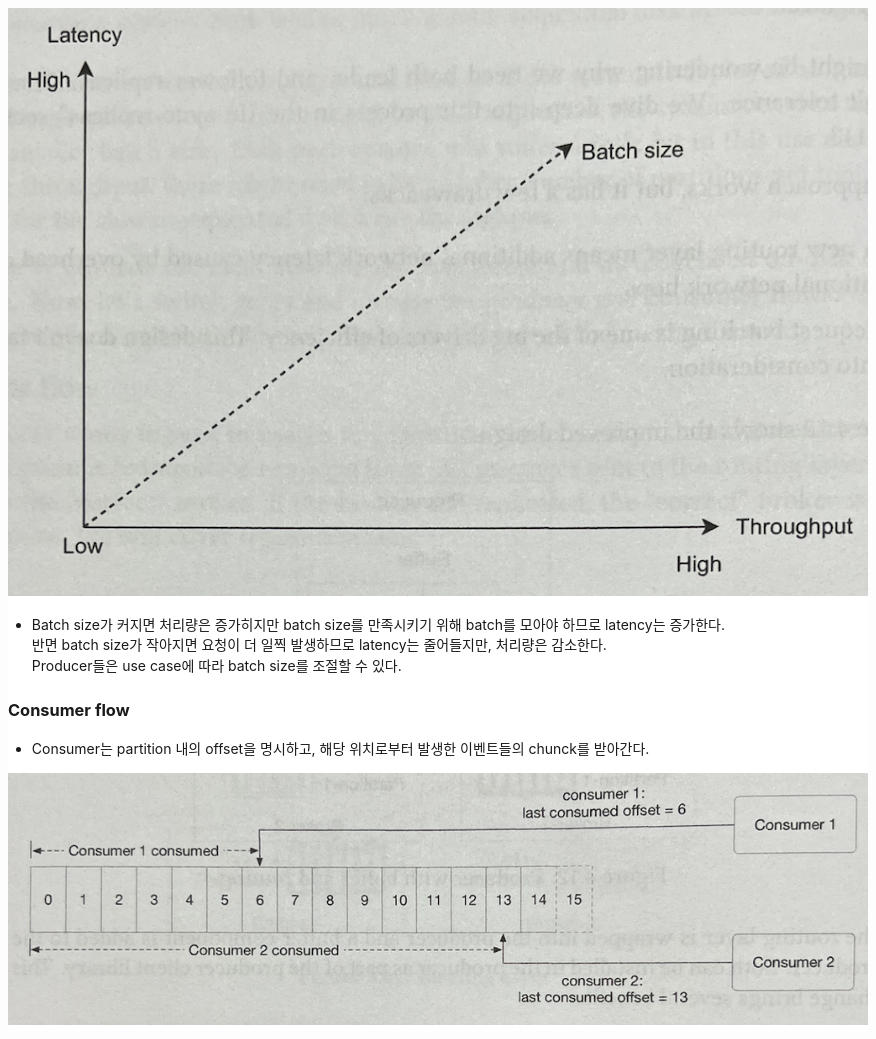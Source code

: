  ![picture 59](/images/SDI2_MQ_12.png)

- Batch size가 커지면 처리량은 증가히지만 batch size를 만족시키기 위해 batch를 모아야 하므로 latency는 증가한다.  
  반면 batch size가 작아지면 요청이 더 일찍 발생하므로 latency는 줄어들지만, 처리량은 감소한다.  
  Producer들은 use case에 따라 batch size를 조절할 수 있다.

### Consumer flow

- Consumer는 partition 내의 offset을 명시하고, 해당 위치로부터 발생한 이벤트들의 chunck를 받아간다.

![picture 60](/images/SDI2_MQ_13.png)
